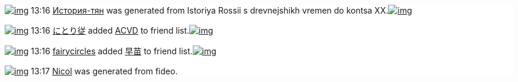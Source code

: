 [![img](http://img707.imageshack.us/img707/4859/el0i.png)](http://www.barcodekanojo.com/kanojo/2689963/%D0%98%D1%81%D1%82%D0%BE%D1%80%D0%B8%D1%8F-%D1%82%D1%8F%D0%BD) 13:16 [История-тян](http://www.barcodekanojo.com/kanojo/2689963/%D0%98%D1%81%D1%82%D0%BE%D1%80%D0%B8%D1%8F-%D1%82%D1%8F%D0%BD) was generated from Istoriya Rossii s drevnejshikh vremen do kontsa XX.[![img](http://kacdn02.appspot.com/6378498075656192/c636.jpg)](http://www.barcodekanojo.com/product_images/barcode/5209106/1386994527/50x50xIstoriya,P20Rossii,P20s,P20drevnejshikh,P20vremen,P20do,P20kontsa,P20XX.jpg,qw=88,ah=88.pagespeed.ic.xjYpDJAMpn.jpg)

[![img](http://kacdn01.appspot.com/6235617935491072/13a9.jpg)](http://www.barcodekanojo.com/user/422033/%E3%81%AB%E3%81%A8%E3%82%8A%E5%BE%93) 13:16 [にとり従](http://www.barcodekanojo.com/user/422033/%E3%81%AB%E3%81%A8%E3%82%8A%E5%BE%93) added [ACVD](http://www.barcodekanojo.com/kanojo/2522552/ACVD) to friend list.[![img](http://kacdn02.appspot.com/5637653663842304/85b9.png)](http://www.barcodekanojo.com/kanojo/2522552/ACVD)

[![img](http://kacdn04.appspot.com/5867906860580864/9ed4.jpg)](http://www.barcodekanojo.com/user/420601/fairycircles) 13:16 [fairycircles](http://www.barcodekanojo.com/user/420601/fairycircles) added [早苗](http://www.barcodekanojo.com/kanojo/2594740/%E6%97%A9%E8%8B%97) to friend list.[![img](http://kacdn05.appspot.com/4536808314503168/7b37.png)](http://www.barcodekanojo.com/kanojo/2594740/%E6%97%A9%E8%8B%97)

[![img](http://kacdn01.appspot.com/5182548594393088/5dd8.png)](http://www.barcodekanojo.com/kanojo/2689964/Nicol) 13:17 [Nicol](http://www.barcodekanojo.com/kanojo/2689964/Nicol) was generated from fideo.

